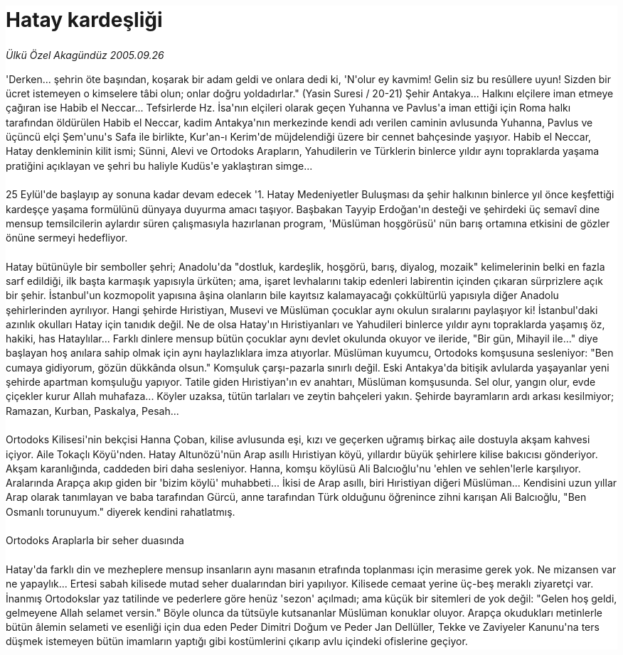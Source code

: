 # Hatay kardeşliği

*Ülkü Özel Akagündüz 2005.09.26*

<font class="agenda2NewsSpot">
 'Derken... şehrin öte başından, koşarak bir adam geldi ve onlara dedi ki, 'N'olur ey kavmim! Gelin siz bu resûllere uyun! Sizden bir ücret istemeyen o kimselere tâbi olun; onlar doğru yoldadırlar." (Yasin Suresi / 20-21)  
Şehir Antakya... Halkını elçilere iman etmeye çağıran ise Habib el Neccar... Tefsirlerde Hz. İsa'nın elçileri olarak geçen Yuhanna ve Pavlus'a iman ettiği için Roma halkı tarafından öldürülen Habib el Neccar, kadim Antakya'nın merkezinde kendi adı verilen caminin avlusunda Yuhanna, Pavlus ve üçüncü elçi Şem'unu's Safa ile birlikte, Kur'an-ı Kerim'de müjdelendiği üzere bir cennet bahçesinde yaşıyor.
</font>
<font class="newsDetail">
 Habib el Neccar, Hatay denkleminin kilit ismi; Sünni, Alevi ve Ortodoks Arapların, Yahudilerin ve Türklerin binlerce yıldır aynı topraklarda yaşama pratiğini açıklayan ve şehri bu haliyle Kudüs'e yaklaştıran simge...
 <br/>
 <br/>
 25 Eylül'de başlayıp ay sonuna kadar devam edecek '1. Hatay Medeniyetler Buluşması da şehir halkının binlerce yıl önce keşfettiği kardeşçe yaşama formülünü dünyaya duyurma amacı taşıyor.      Başbakan Tayyip Erdoğan'ın desteği ve şehirdeki üç semavî dine mensup temsilcilerin aylardır süren çalışmasıyla hazırlanan program, 'Müslüman hoşgörüsü' nün barış ortamına etkisini de gözler önüne sermeyi hedefliyor.
 <br/>
 <br/>
 Hatay bütünüyle bir semboller şehri; Anadolu'da "dostluk, kardeşlik, hoşgörü, barış, diyalog, mozaik" kelimelerinin belki en fazla sarf edildiği, ilk başta karmaşık yapısıyla ürküten; ama, işaret levhalarını takip edenleri labirentin içinden çıkaran sürprizlere açık bir şehir. İstanbul'un kozmopolit yapısına âşina olanların bile kayıtsız kalamayacağı çokkültürlü yapısıyla diğer Anadolu şehirlerinden ayrılıyor. Hangi şehirde Hıristiyan, Musevi ve Müslüman çocuklar aynı okulun sıralarını paylaşıyor ki! İstanbul'daki azınlık okulları Hatay için tanıdık değil. Ne de olsa Hatay'ın Hıristiyanları ve Yahudileri binlerce yıldır aynı topraklarda yaşamış öz, hakiki, has Hataylılar... Farklı dinlere mensup bütün çocuklar aynı devlet okulunda okuyor ve ileride, "Bir gün, Mihayil ile..." diye başlayan hoş anılara sahip olmak için aynı haylazlıklara imza atıyorlar. Müslüman kuyumcu, Ortodoks komşusuna sesleniyor: "Ben cumaya gidiyorum, gözün dükkânda olsun." Komşuluk çarşı-pazarla sınırlı değil. Eski Antakya'da bitişik avlularda yaşayanlar yeni şehirde apartman komşuluğu yapıyor. Tatile giden Hıristiyan'ın ev anahtarı, Müslüman komşusunda. Sel olur, yangın olur, evde çiçekler kurur Allah muhafaza... Köyler uzaksa, tütün tarlaları ve zeytin bahçeleri yakın. Şehirde bayramların ardı arkası kesilmiyor; Ramazan, Kurban, Paskalya, Pesah...
 <br/>
 <br/>
 Ortodoks Kilisesi'nin bekçisi Hanna Çoban, kilise avlusunda eşi, kızı ve geçerken uğramış birkaç aile dostuyla akşam kahvesi içiyor. Aile Tokaçlı Köyü'nden. Hatay Altunözü'nün Arap asıllı Hıristiyan köyü, yıllardır büyük şehirlere kilise bakıcısı gönderiyor. Akşam karanlığında, caddeden biri daha sesleniyor. Hanna, komşu köylüsü Ali Balcıoğlu'nu 'ehlen ve sehlen'lerle karşılıyor. Aralarında Arapça akıp giden bir 'bizim köylü' muhabbeti... İkisi de Arap asıllı, biri Hıristiyan diğeri Müslüman... Kendisini uzun yıllar Arap olarak tanımlayan ve baba tarafından Gürcü, anne tarafından Türk olduğunu öğrenince zihni karışan Ali Balcıoğlu, "Ben Osmanlı torunuyum." diyerek kendini rahatlatmış.
 <br/>
 <br/>
 Ortodoks Araplarla bir seher duasında
 <br/>
 <br/>
 Hatay'da farklı din ve mezheplere mensup insanların aynı masanın etrafında toplanması için merasime gerek yok. Ne mizansen var ne yapaylık... Ertesi sabah kilisede mutad seher dualarından biri yapılıyor. Kilisede cemaat yerine üç-beş meraklı ziyaretçi var. İnanmış Ortodokslar yaz tatilinde ve pederlere göre henüz 'sezon' açılmadı; ama küçük bir sitemleri de yok değil: "Gelen hoş geldi, gelmeyene Allah selamet versin." Böyle olunca da tütsüyle kutsananlar Müslüman konuklar oluyor. Arapça okudukları metinlerle bütün âlemin selameti ve esenliği için dua eden Peder Dimitri Doğum ve Peder Jan Dellüller, Tekke ve Zaviyeler Kanunu'na ters düşmek istemeyen bütün imamların yaptığı gibi kostümlerini çıkarıp avlu içindeki ofislerine geçiyor.